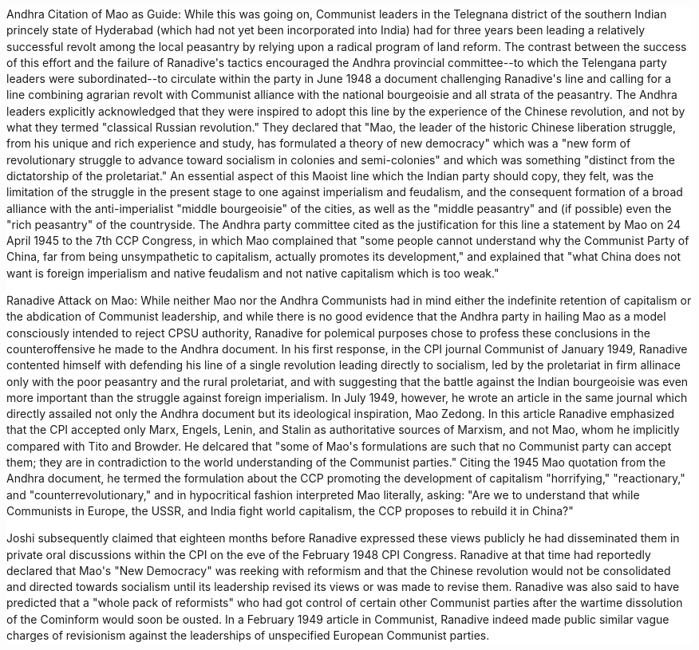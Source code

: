 Andhra Citation of Mao as Guide: While this was going on, Communist leaders in the Telegnana district of the southern Indian princely state of Hyderabad (which had not yet been incorporated into India) had for three years been leading a relatively successful revolt among the local peasantry by relying upon a radical program of land reform. The contrast between the success of this effort and the failure of Ranadive's tactics encouraged the Andhra provincial committee--to which the Telengana party leaders were subordinated--to circulate within the party in June 1948 a document challenging Ranadive's line and calling for a line combining agrarian revolt with Communist alliance with the national bourgeoisie and all strata of the peasantry. The Andhra leaders explicitly acknowledged that they were inspired to adopt this line by the experience of the Chinese revolution, and not by what they termed "classical Russian revolution." They declared that "Mao, the leader of the historic Chinese liberation struggle, from his unique and rich experience and study, has formulated a theory of new democracy" which was a "new form of revolutionary struggle to advance toward socialism in colonies and semi-colonies" and which was something "distinct from the dictatorship of the proletariat." An essential aspect of this Maoist line which the Indian party should copy, they felt, was the limitation of the struggle in the present stage to one against imperialism and feudalism, and the consequent formation of a broad alliance with the anti-imperialist "middle bourgeoisie" of the cities, as well as the "middle peasantry" and (if possible) even the "rich peasantry" of the countryside. The Andhra party committee cited as the justification for this line a statement by Mao on 24 April 1945 to the 7th CCP Congress, in which Mao complained that "some people cannot understand why the Communist Party of China, far from being unsympathetic to capitalism, actually promotes its development," and explained that "what China does not want is foreign imperialism and native feudalism and not native capitalism which is too weak."

Ranadive Attack on Mao: While neither Mao nor the Andhra Communists had in mind either the indefinite retention of capitalism or the abdication of Communist leadership, and while there is no good evidence that the Andhra party in hailing Mao as a model consciously intended to reject CPSU authority, Ranadive for polemical purposes chose to profess these conclusions in the counteroffensive he made to the Andhra document. In his first response, in the CPI journal Communist of January 1949, Ranadive contented himself with defending his line of a single revolution leading directly to socialism, led by the proletariat in firm allinace only with the poor peasantry and the rural proletariat, and with suggesting that the battle against the Indian bourgeoisie was even more important than the struggle against foreign imperialism. In July 1949, however, he wrote an article in the same journal which directly assailed not only the Andhra document but its ideological inspiration, Mao Zedong. In this article Ranadive emphasized that the CPI accepted only Marx, Engels, Lenin, and Stalin as authoritative sources of Marxism, and not Mao, whom he implicitly compared with Tito and Browder. He delcared that "some of Mao's formulations are such that no Communist party can accept them; they are in contradiction to the world understanding of the Communist parties." Citing the 1945 Mao quotation from the Andhra document, he termed the formulation about the CCP promoting the development of capitalism "horrifying," "reactionary," and "counterrevolutionary," and in hypocritical fashion interpreted Mao literally, asking: "Are we to understand that while Communists in Europe, the USSR, and India fight world capitalism, the CCP proposes to rebuild it in China?"

Joshi subsequently claimed that eighteen months before Ranadive expressed these views publicly he had disseminated them in private oral discussions within the CPI on the eve of the February 1948 CPI Congress. Ranadive at that time had reportedly declared that Mao's "New Democracy" was reeking with reformism and that the Chinese revolution would not be consolidated and directed towards socialism until its leadership revised its views or was made to revise them. Ranadive was also said to have predicted that a "whole pack of reformists" who had got control of certain other Communist parties after the wartime dissolution of the Cominform would soon be ousted. In a February 1949 article in Communist, Ranadive indeed made public similar vague charges of revisionism against the leaderships of unspecified European Communist parties.
